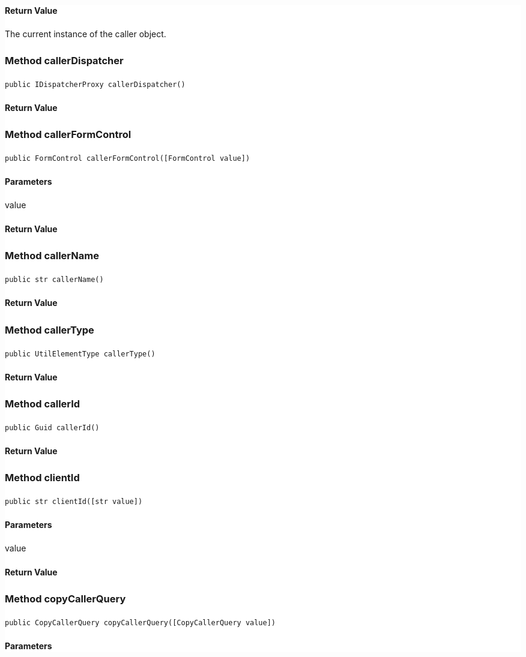 #### Return Value

The current instance of the caller object.

### Method callerDispatcher

    public IDispatcherProxy callerDispatcher()

#### Return Value

### Method callerFormControl

    public FormControl callerFormControl([FormControl value])

#### Parameters

value  

#### Return Value

### Method callerName

    public str callerName()

#### Return Value

### Method callerType

    public UtilElementType callerType()

#### Return Value

### Method callerId

    public Guid callerId()

#### Return Value

### Method clientId

    public str clientId([str value])

#### Parameters

value  

#### Return Value

### Method copyCallerQuery

    public CopyCallerQuery copyCallerQuery([CopyCallerQuery value])

#### Parameters

